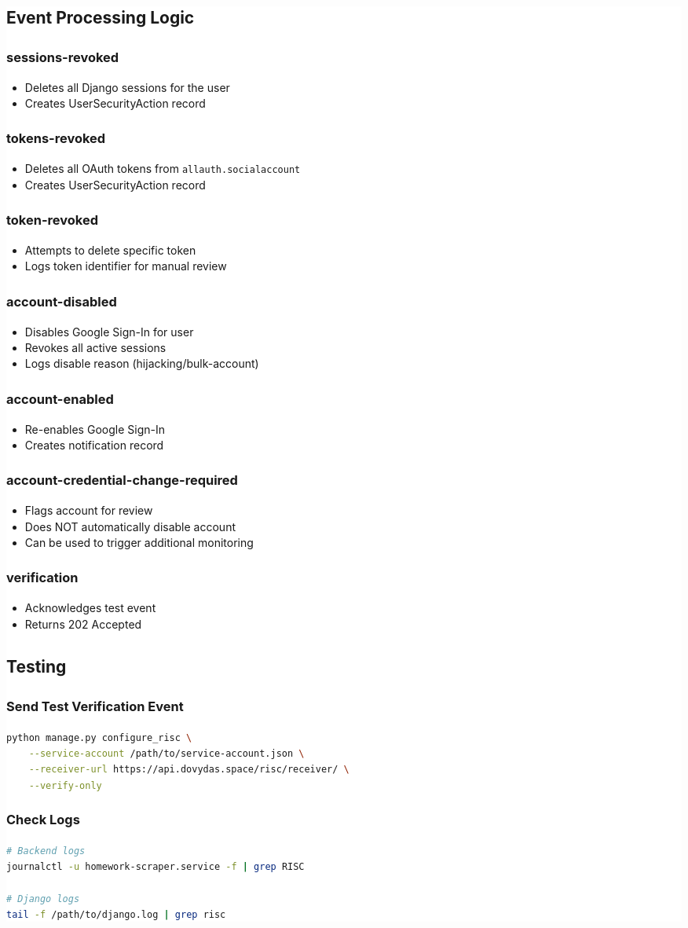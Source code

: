 ## Event Processing Logic

### sessions-revoked
- Deletes all Django sessions for the user
- Creates UserSecurityAction record

### tokens-revoked
- Deletes all OAuth tokens from `allauth.socialaccount`
- Creates UserSecurityAction record

### token-revoked
- Attempts to delete specific token
- Logs token identifier for manual review

### account-disabled
- Disables Google Sign-In for user
- Revokes all active sessions
- Logs disable reason (hijacking/bulk-account)

### account-enabled
- Re-enables Google Sign-In
- Creates notification record

### account-credential-change-required
- Flags account for review
- Does NOT automatically disable account
- Can be used to trigger additional monitoring

### verification
- Acknowledges test event
- Returns 202 Accepted

## Testing

### Send Test Verification Event

```bash
python manage.py configure_risc \
    --service-account /path/to/service-account.json \
    --receiver-url https://api.dovydas.space/risc/receiver/ \
    --verify-only
```

### Check Logs

```bash
# Backend logs
journalctl -u homework-scraper.service -f | grep RISC

# Django logs
tail -f /path/to/django.log | grep risc
```
